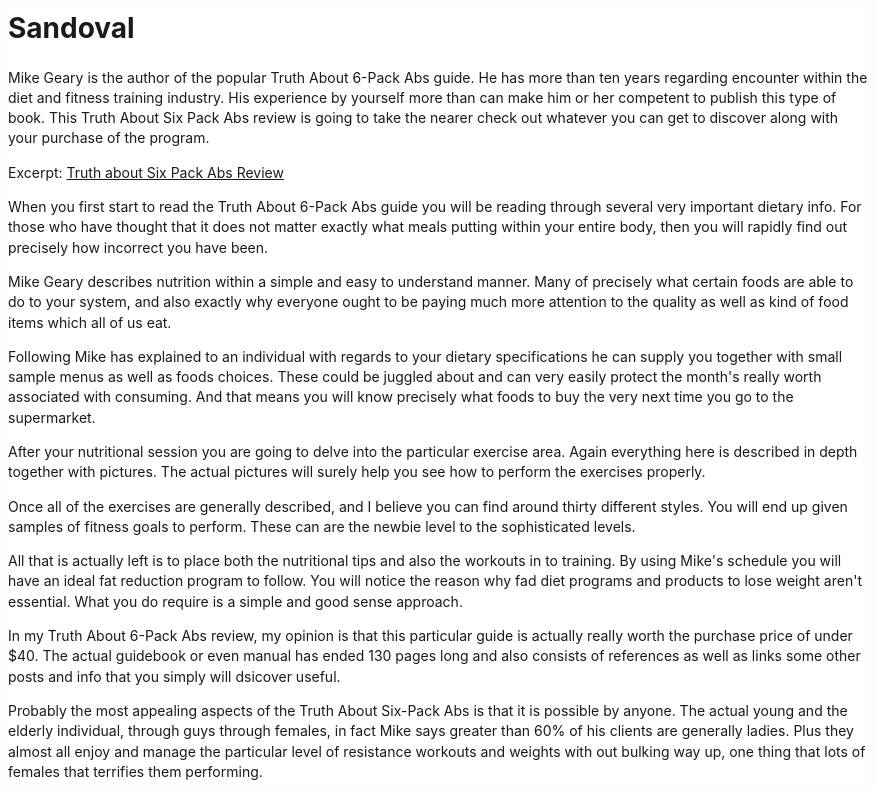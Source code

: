 # Sandoval

Mike Geary is the author of the popular Truth About 6-Pack Abs guide. He
has more than ten years regarding encounter within the diet and fitness
training industry. His experience by yourself more than can make him or
her competent to publish this type of book. This Truth About Six Pack
Abs review is going to take the nearer check out whatever you can get to
discover along with your purchase of the program.

Excerpt: [Truth about Six Pack Abs
Review](http://www.TruthAboutAbsDiscount.com)

When you first start to read the Truth About 6-Pack Abs guide you will
be reading through several very important dietary info. For those who
have thought that it does not matter exactly what meals putting within
your entire body, then you will rapidly find out precisely how incorrect
you have been.

Mike Geary describes nutrition within a simple and easy to understand
manner. Many of precisely what certain foods are able to do to your
system, and also exactly why everyone ought to be paying much more
attention to the quality as well as kind of food items which all of us
eat.

Following Mike has explained to an individual with regards to your
dietary specifications he can supply you together with small sample
menus as well as foods choices. These could be juggled about and can
very easily protect the month's really worth associated with consuming.
And that means you will know precisely what foods to buy the very next
time you go to the supermarket.

After your nutritional session you are going to delve into the
particular exercise area. Again everything here is described in depth
together with pictures. The actual pictures will surely help you see how
to perform the exercises properly.

Once all of the exercises are generally described, and I believe you can
find around thirty different styles. You will end up given samples of
fitness goals to perform. These can are the newbie level to the
sophisticated levels.

All that is actually left is to place both the nutritional tips and also
the workouts in to training. By using Mike's schedule you will have an
ideal fat reduction program to follow. You will notice the reason why
fad diet programs and products to lose weight aren't essential. What you
do require is a simple and good sense approach.

In my Truth About 6-Pack Abs review, my opinion is that this particular
guide is actually really worth the purchase price of under \$40. The
actual guidebook or even manual has ended 130 pages long and also
consists of references as well as links some other posts and info that
you simply will dsicover useful.

Probably the most appealing aspects of the Truth About Six-Pack Abs is
that it is possible by anyone. The actual young and the elderly
individual, through guys through females, in fact Mike says greater than
60% of his clients are generally ladies. Plus they almost all enjoy and
manage the particular level of resistance workouts and weights with out
bulking way up, one thing that lots of females that terrifies them
performing.
